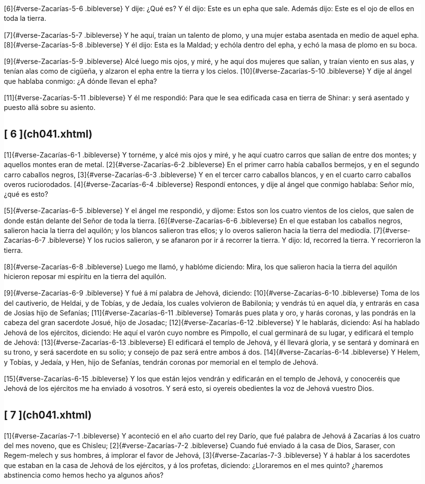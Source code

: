 [6]{#verse-Zacarías-5-6 .bibleverse} Y dije: ¿Qué es? Y él dijo: Este es un epha que sale. Además dijo: Este es el ojo de ellos en toda la tierra.

[7]{#verse-Zacarías-5-7 .bibleverse} Y he aquí, traían un talento de plomo, y una mujer estaba asentada en medio de aquel epha. [8]{#verse-Zacarías-5-8 .bibleverse} Y él dijo: Esta es la Maldad; y echóla dentro del epha, y echó la masa de plomo en su boca.

[9]{#verse-Zacarías-5-9 .bibleverse} Alcé luego mis ojos, y miré, y he aquí dos mujeres que salían, y traían viento en sus alas, y tenían alas como de cigüeña, y alzaron el epha entre la tierra y los cielos. [10]{#verse-Zacarías-5-10 .bibleverse} Y dije al ángel que hablaba conmigo: ¿A dónde llevan el epha?

[11]{#verse-Zacarías-5-11 .bibleverse} Y él me respondió: Para que le sea edificada casa en tierra de Shinar: y será asentado y puesto allá sobre su asiento. 

<h2 class="chaptertitle">[&nbsp;6&nbsp;](ch041.xhtml)<span><span id="chapter-Zacarías-6"></span></span></h2>
 
[1]{#verse-Zacarías-6-1 .bibleverse} Y tornéme, y alcé mis ojos y miré, y he aquí cuatro carros que salían de entre dos montes; y aquellos montes eran de metal. [2]{#verse-Zacarías-6-2 .bibleverse} En el primer carro había caballos bermejos, y en el segundo carro caballos negros, [3]{#verse-Zacarías-6-3 .bibleverse} Y en el tercer carro caballos blancos, y en el cuarto carro caballos overos ruciorodados. [4]{#verse-Zacarías-6-4 .bibleverse} Respondí entonces, y dije al ángel que conmigo hablaba: Señor mío, ¿qué es esto?

[5]{#verse-Zacarías-6-5 .bibleverse} Y el ángel me respondió, y díjome: Estos son los cuatro vientos de los cielos, que salen de donde están delante del Señor de toda la tierra. [6]{#verse-Zacarías-6-6 .bibleverse} En el que estaban los caballos negros, salieron hacia la tierra del aquilón; y los blancos salieron tras ellos; y lo overos salieron hacia la tierra del mediodía. [7]{#verse-Zacarías-6-7 .bibleverse} Y los rucios salieron, y se afanaron por ir á recorrer la tierra. Y dijo: Id, recorred la tierra. Y recorrieron la tierra.

[8]{#verse-Zacarías-6-8 .bibleverse} Luego me llamó, y hablóme diciendo: Mira, los que salieron hacia la tierra del aquilón hicieron reposar mi espíritu en la tierra del aquilón.

[9]{#verse-Zacarías-6-9 .bibleverse} Y fué á mí palabra de Jehová, diciendo: [10]{#verse-Zacarías-6-10 .bibleverse} Toma de los del cautiverio, de Heldai, y de Tobías, y de Jedaía, los cuales volvieron de Babilonia; y vendrás tú en aquel día, y entrarás en casa de Josías hijo de Sefanías; [11]{#verse-Zacarías-6-11 .bibleverse} Tomarás pues plata y oro, y harás coronas, y las pondrás en la cabeza del gran sacerdote Josué, hijo de Josadac; [12]{#verse-Zacarías-6-12 .bibleverse} Y le hablarás, diciendo: Así ha hablado Jehová de los ejércitos, diciendo: He aquí el varón cuyo nombre es Pimpollo, el cual germinará de su lugar, y edificará el templo de Jehová: [13]{#verse-Zacarías-6-13 .bibleverse} El edificará el templo de Jehová, y él llevará gloria, y se sentará y dominará en su trono, y será sacerdote en su solio; y consejo de paz será entre ambos á dos. [14]{#verse-Zacarías-6-14 .bibleverse} Y Helem, y Tobías, y Jedaía, y Hen, hijo de Sefanías, tendrán coronas por memorial en el templo de Jehová.

[15]{#verse-Zacarías-6-15 .bibleverse} Y los que están lejos vendrán y edificarán en el templo de Jehová, y conoceréis que Jehová de los ejércitos me ha enviado á vosotros. Y será esto, si oyereis obedientes la voz de Jehová vuestro Dios. 

<h2 class="chaptertitle">[&nbsp;7&nbsp;](ch041.xhtml)<span><span id="chapter-Zacarías-7"></span></span></h2>
 
[1]{#verse-Zacarías-7-1 .bibleverse} Y aconteció en el año cuarto del rey Darío, que fué palabra de Jehová á Zacarías á los cuatro del mes noveno, que es Chisleu; [2]{#verse-Zacarías-7-2 .bibleverse} Cuando fué enviado á la casa de Dios, Saraser, con Regem-melech y sus hombres, á implorar el favor de Jehová, [3]{#verse-Zacarías-7-3 .bibleverse} Y á hablar á los sacerdotes que estaban en la casa de Jehová de los ejércitos, y á los profetas, diciendo: ¿Lloraremos en el mes quinto? ¿haremos abstinencia como hemos hecho ya algunos años?
